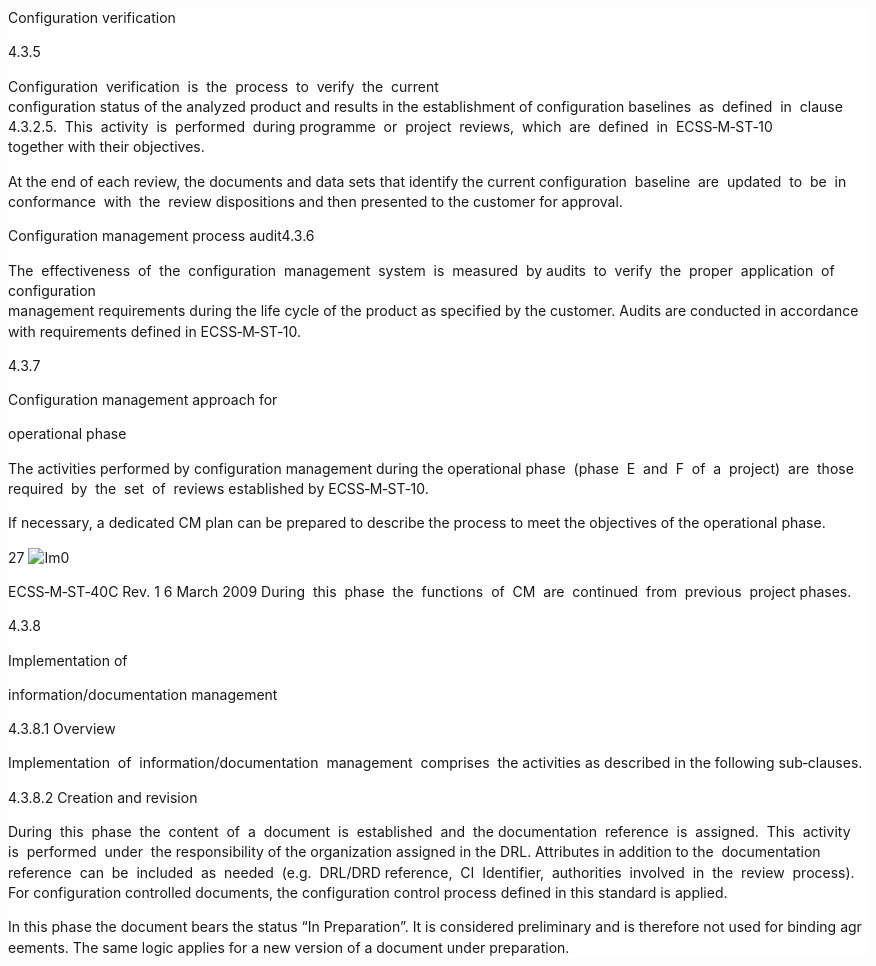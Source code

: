 Configuration verification

4.3.5

Configuration  verification  is  the  process  to  verify  the  current  configuration status of the analyzed product and results in the establishment of configuration baselines  as  defined  in  clause  4.3.2.5.  This  activity  is  performed  during programme  or  project  reviews,  which  are  defined  in  ECSS‐M‐ST‐10  together with their objectives. 

At the end of each review, the documents and data sets that identify the current configuration  baseline  are  updated  to  be  in  conformance  with  the  review dispositions and then presented to the customer for approval. 

Configuration management process audit4.3.6

The  effectiveness  of  the  configuration  management  system  is  measured  by audits  to  verify  the  proper  application  of  configuration  management requirements during the life cycle of the product as specified by the customer. Audits are conducted in accordance with requirements defined in ECSS‐M‐ST‐10. 

4.3.7

Configuration management approach for

operational phase

The activities performed by configuration management during the operational phase  (phase  E  and  F  of  a  project)  are  those  required  by  the  set  of  reviews established by ECSS‐M‐ST‐10.  

If necessary, a dedicated CM plan can be prepared to describe the process to meet the objectives of the operational phase. 

27 ![Im0](images/Im0)

ECSS‐M‐ST‐40C Rev. 1 6 March 2009 During  this  phase  the  functions  of  CM  are  continued  from  previous  project phases. 

4.3.8

Implementation of

information/documentation management

4.3.8.1  Overview

Implementation  of  information/documentation  management  comprises  the activities as described in the following sub‐clauses. 

4.3.8.2  Creation and revision

During  this  phase  the  content  of  a  document  is  established  and  the documentation  reference  is  assigned.  This  activity  is  performed  under  the responsibility of the organization assigned in the DRL. Attributes in addition to the  documentation  reference  can  be  included  as  needed  (e.g.  DRL/DRD reference,  CI  Identifier,  authorities  involved  in  the  review  process).  For configuration controlled documents, the configuration control process defined in this standard is applied.  

In this phase the document bears the status “In Preparation”. It is considered preliminary and is therefore not used for binding agreements. The same logic applies for a new version of a document under preparation. 
